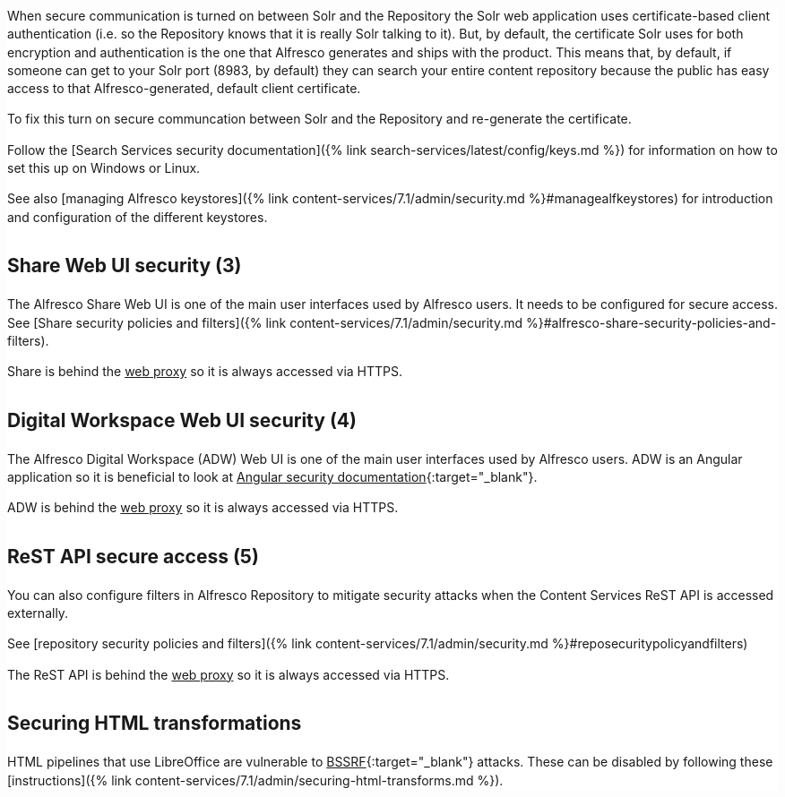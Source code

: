When secure communication is turned on between Solr and the Repository the Solr web application uses certificate-based 
client authentication (i.e. so the Repository knows that it is really Solr talking to it). But, by default, the 
certificate Solr uses for both encryption and authentication is the one that Alfresco generates and ships with the product. 
This means that, by default, if someone can get to your Solr port (8983, by default) they can search your entire content 
repository because the public has easy access to that Alfresco-generated, default client certificate.

To fix this turn on secure communcation between Solr and the Repository and re-generate the certificate. 
 
Follow the [Search Services security documentation]({% link search-services/latest/config/keys.md %}) for information
on how to set this up on Windows or Linux.

See also [managing Alfresco keystores]({% link content-services/7.1/admin/security.md %}#managealfkeystores) for 
introduction and configuration of the different keystores.  

## Share Web UI security (3)
The Alfresco Share Web UI is one of the main user interfaces used by Alfresco users. It needs to be configured 
for secure access. See [Share security policies and filters]({% link content-services/7.1/admin/security.md %}#alfresco-share-security-policies-and-filters).

Share is behind the [web proxy](#addreverseproxy) so it is always accessed via HTTPS. 

## Digital Workspace Web UI security (4)
The Alfresco Digital Workspace (ADW) Web UI is one of the main user interfaces used by Alfresco users. ADW is an Angular 
application so it is beneficial to look at [Angular security documentation](https://angular.io/guide/security){:target="_blank"}.

ADW is behind the [web proxy](#addreverseproxy) so it is always accessed via HTTPS.

## ReST API secure access (5)
You can also configure filters in Alfresco Repository to mitigate security attacks when the Content Services ReST API is 
accessed externally.

See [repository security policies and filters]({% link content-services/7.1/admin/security.md %}#reposecuritypolicyandfilters)

The ReST API is behind the [web proxy](#addreverseproxy) so it is always accessed via HTTPS.

## Securing HTML transformations
HTML pipelines that use LibreOffice are vulnerable to [BSSRF](https://en.wikipedia.org/wiki/Server-side_request_forgery){:target="_blank"}
attacks. These can be disabled by following these [instructions]({% link content-services/7.1/admin/securing-html-transforms.md %}).
